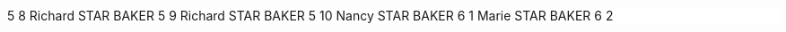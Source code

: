 <tr>
<td style="text-align:right;background-color: lightgray !important;">
5
</td>
<td style="text-align:right;background-color: lightgray !important;">
8
</td>
<td style="text-align:left;background-color: lightgray !important;">
Richard
</td>
<td style="text-align:left;background-color: lightgray !important;">
STAR BAKER
</td>
</tr>
<tr>
<td style="text-align:right;background-color: lightgray !important;">
5
</td>
<td style="text-align:right;background-color: lightgray !important;">
9
</td>
<td style="text-align:left;background-color: lightgray !important;">
Richard
</td>
<td style="text-align:left;background-color: lightgray !important;">
STAR BAKER
</td>
</tr>
<tr>
<td style="text-align:right;background-color: lightgray !important;">
5
</td>
<td style="text-align:right;background-color: lightgray !important;">
10
</td>
<td style="text-align:left;background-color: lightgray !important;">
Nancy
</td>
<td style="text-align:left;background-color: lightgray !important;">
STAR BAKER
</td>
</tr>
<tr>
<td style="text-align:right;">
6
</td>
<td style="text-align:right;">
1
</td>
<td style="text-align:left;">
Marie
</td>
<td style="text-align:left;">
STAR BAKER
</td>
</tr>
<tr>
<td style="text-align:right;">
6
</td>
<td style="text-align:right;">
2
</td>
<td style="text-align:left;">